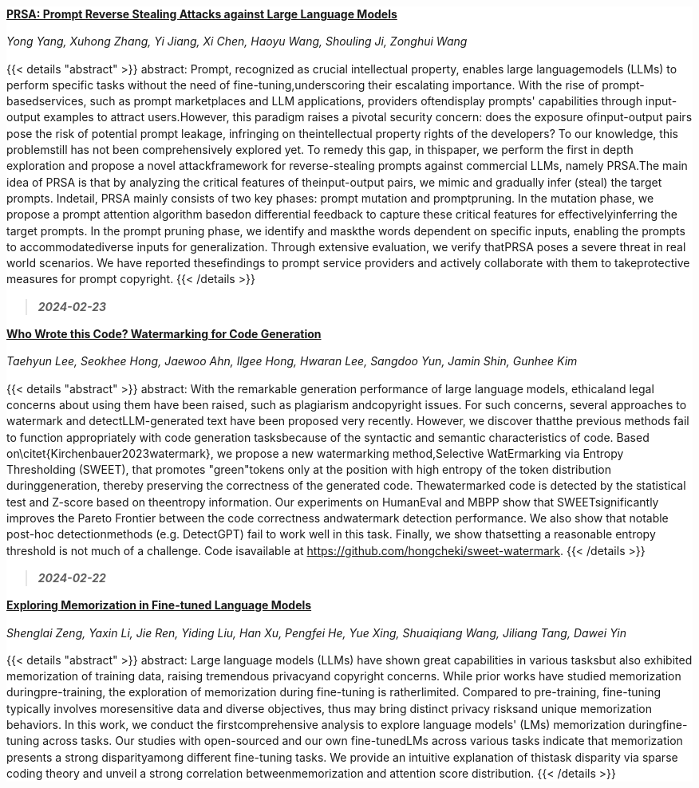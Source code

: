 [**PRSA: Prompt Reverse Stealing Attacks against Large Language Models**](http://arxiv.org/abs/2402.19200v1)

*Yong Yang, Xuhong Zhang, Yi Jiang, Xi Chen, Haoyu Wang, Shouling Ji, Zonghui Wang*

{{< details "abstract" >}} abstract: Prompt, recognized as crucial intellectual property, enables large languagemodels (LLMs) to perform specific tasks without the need of fine-tuning,underscoring their escalating importance. With the rise of prompt-basedservices, such as prompt marketplaces and LLM applications, providers oftendisplay prompts' capabilities through input-output examples to attract users.However, this paradigm raises a pivotal security concern: does the exposure ofinput-output pairs pose the risk of potential prompt leakage, infringing on theintellectual property rights of the developers? To our knowledge, this problemstill has not been comprehensively explored yet. To remedy this gap, in thispaper, we perform the first in depth exploration and propose a novel attackframework for reverse-stealing prompts against commercial LLMs, namely PRSA.The main idea of PRSA is that by analyzing the critical features of theinput-output pairs, we mimic and gradually infer (steal) the target prompts. Indetail, PRSA mainly consists of two key phases: prompt mutation and promptpruning. In the mutation phase, we propose a prompt attention algorithm basedon differential feedback to capture these critical features for effectivelyinferring the target prompts. In the prompt pruning phase, we identify and maskthe words dependent on specific inputs, enabling the prompts to accommodatediverse inputs for generalization. Through extensive evaluation, we verify thatPRSA poses a severe threat in real world scenarios. We have reported thesefindings to prompt service providers and actively collaborate with them to takeprotective measures for prompt copyright.
{{< /details >}}

>**_2024-02-23_**

[**Who Wrote this Code? Watermarking for Code Generation**](http://arxiv.org/abs/2305.15060v3)

*Taehyun Lee, Seokhee Hong, Jaewoo Ahn, Ilgee Hong, Hwaran Lee, Sangdoo Yun, Jamin Shin, Gunhee Kim*

{{< details "abstract" >}} abstract: With the remarkable generation performance of large language models, ethicaland legal concerns about using them have been raised, such as plagiarism andcopyright issues. For such concerns, several approaches to watermark and detectLLM-generated text have been proposed very recently. However, we discover thatthe previous methods fail to function appropriately with code generation tasksbecause of the syntactic and semantic characteristics of code. Based on\citet{Kirchenbauer2023watermark}, we propose a new watermarking method,Selective WatErmarking via Entropy Thresholding (SWEET), that promotes "green"tokens only at the position with high entropy of the token distribution duringgeneration, thereby preserving the correctness of the generated code. Thewatermarked code is detected by the statistical test and Z-score based on theentropy information. Our experiments on HumanEval and MBPP show that SWEETsignificantly improves the Pareto Frontier between the code correctness andwatermark detection performance. We also show that notable post-hoc detectionmethods (e.g. DetectGPT) fail to work well in this task. Finally, we show thatsetting a reasonable entropy threshold is not much of a challenge. Code isavailable at https://github.com/hongcheki/sweet-watermark.
{{< /details >}}

>**_2024-02-22_**

[**Exploring Memorization in Fine-tuned Language Models**](http://arxiv.org/abs/2310.06714v2)

*Shenglai Zeng, Yaxin Li, Jie Ren, Yiding Liu, Han Xu, Pengfei He, Yue Xing, Shuaiqiang Wang, Jiliang Tang, Dawei Yin*

{{< details "abstract" >}} abstract: Large language models (LLMs) have shown great capabilities in various tasksbut also exhibited memorization of training data, raising tremendous privacyand copyright concerns. While prior works have studied memorization duringpre-training, the exploration of memorization during fine-tuning is ratherlimited. Compared to pre-training, fine-tuning typically involves moresensitive data and diverse objectives, thus may bring distinct privacy risksand unique memorization behaviors. In this work, we conduct the firstcomprehensive analysis to explore language models' (LMs) memorization duringfine-tuning across tasks. Our studies with open-sourced and our own fine-tunedLMs across various tasks indicate that memorization presents a strong disparityamong different fine-tuning tasks. We provide an intuitive explanation of thistask disparity via sparse coding theory and unveil a strong correlation betweenmemorization and attention score distribution.
{{< /details >}}
